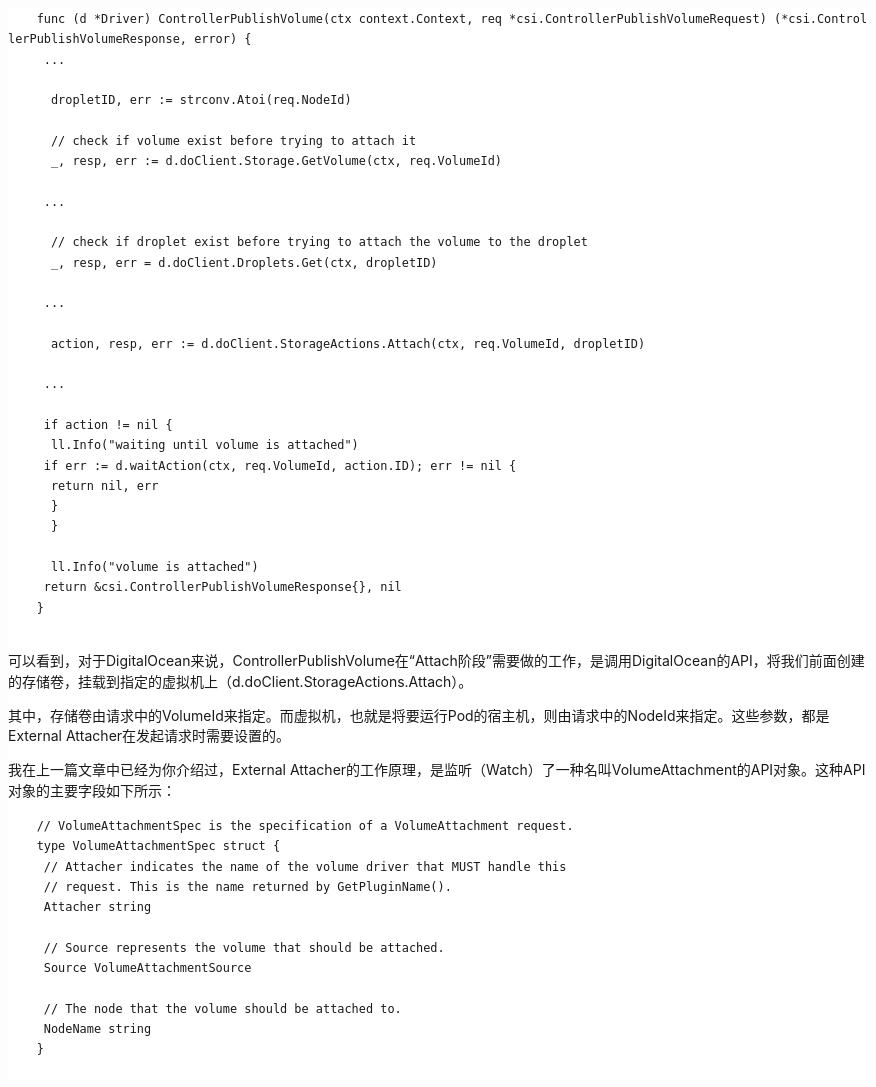 ```
    func (d *Driver) ControllerPublishVolume(ctx context.Context, req *csi.ControllerPublishVolumeRequest) (*csi.ControllerPublishVolumeResponse, error) {
     ...
     
      dropletID, err := strconv.Atoi(req.NodeId)
      
      // check if volume exist before trying to attach it
      _, resp, err := d.doClient.Storage.GetVolume(ctx, req.VolumeId)
     
     ...
     
      // check if droplet exist before trying to attach the volume to the droplet
      _, resp, err = d.doClient.Droplets.Get(ctx, dropletID)
     
     ...
     
      action, resp, err := d.doClient.StorageActions.Attach(ctx, req.VolumeId, dropletID)
    
     ...
     
     if action != nil {
      ll.Info("waiting until volume is attached")
     if err := d.waitAction(ctx, req.VolumeId, action.ID); err != nil {
      return nil, err
      }
      }
      
      ll.Info("volume is attached")
     return &csi.ControllerPublishVolumeResponse{}, nil
    }
    

```

可以看到，对于DigitalOcean来说，ControllerPublishVolume在“Attach阶段”需要做的工作，是调用DigitalOcean的API，将我们前面创建的存储卷，挂载到指定的虚拟机上（d.doClient.StorageActions.Attach）。

其中，存储卷由请求中的VolumeId来指定。而虚拟机，也就是将要运行Pod的宿主机，则由请求中的NodeId来指定。这些参数，都是External Attacher在发起请求时需要设置的。

我在上一篇文章中已经为你介绍过，External Attacher的工作原理，是监听（Watch）了一种名叫VolumeAttachment的API对象。这种API对象的主要字段如下所示：

```
    // VolumeAttachmentSpec is the specification of a VolumeAttachment request.
    type VolumeAttachmentSpec struct {
     // Attacher indicates the name of the volume driver that MUST handle this
     // request. This is the name returned by GetPluginName().
     Attacher string
     
     // Source represents the volume that should be attached.
     Source VolumeAttachmentSource
     
     // The node that the volume should be attached to.
     NodeName string
    }
    

```

